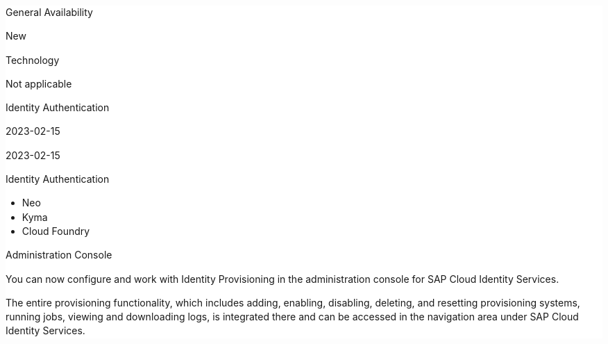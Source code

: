 General Availability

</td>
<td valign="top">

New

</td>
<td valign="top">

Technology

</td>
<td valign="top">

Not applicable

</td>
<td valign="top">

Identity Authentication

</td>
<td valign="top">

2023-02-15

</td>
<td valign="top">

2023-02-15

</td>
</tr>
<tr>
<td valign="top">

Identity Authentication 

</td>
<td valign="top">

-   Neo
-   Kyma
-   Cloud Foundry



</td>
<td valign="top">

Administration Console

</td>
<td valign="top">

You can now configure and work with Identity Provisioning in the administration console for SAP Cloud Identity Services.

The entire provisioning functionality, which includes adding, enabling, disabling, deleting, and resetting provisioning systems, running jobs, viewing and downloading logs, is integrated there and can be accessed in the navigation area under SAP Cloud Identity Services.
